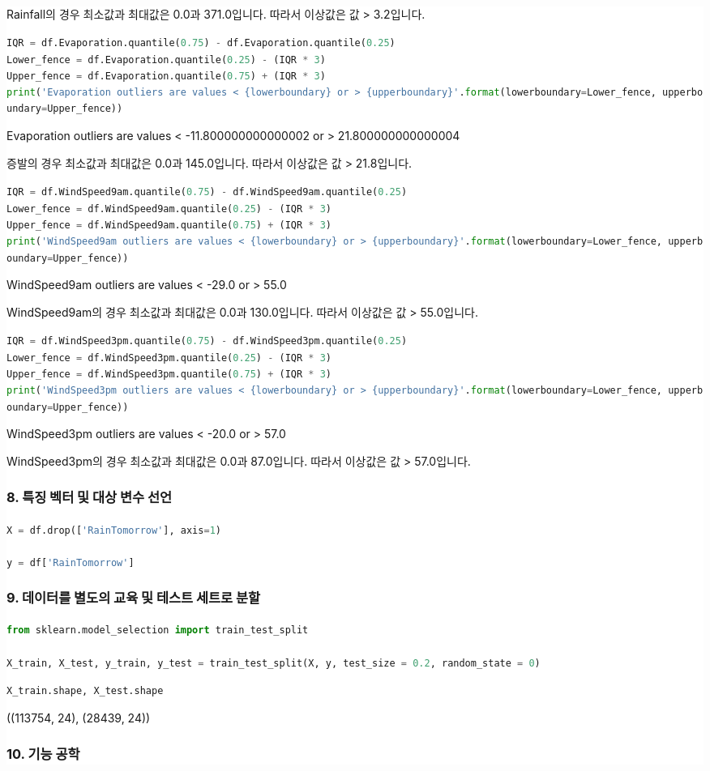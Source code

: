 Rainfall의 경우 최소값과 최대값은 0.0과 371.0입니다. 따라서 이상값은 값 > 3.2입니다.

```python
IQR = df.Evaporation.quantile(0.75) - df.Evaporation.quantile(0.25)
Lower_fence = df.Evaporation.quantile(0.25) - (IQR * 3)
Upper_fence = df.Evaporation.quantile(0.75) + (IQR * 3)
print('Evaporation outliers are values < {lowerboundary} or > {upperboundary}'.format(lowerboundary=Lower_fence, upperboundary=Upper_fence))
```
Evaporation outliers are values < -11.800000000000002 or > 21.800000000000004

증발의 경우 최소값과 최대값은 0.0과 145.0입니다. 따라서 이상값은 값 > 21.8입니다.

```python
IQR = df.WindSpeed9am.quantile(0.75) - df.WindSpeed9am.quantile(0.25)
Lower_fence = df.WindSpeed9am.quantile(0.25) - (IQR * 3)
Upper_fence = df.WindSpeed9am.quantile(0.75) + (IQR * 3)
print('WindSpeed9am outliers are values < {lowerboundary} or > {upperboundary}'.format(lowerboundary=Lower_fence, upperboundary=Upper_fence))
```
WindSpeed9am outliers are values < -29.0 or > 55.0

WindSpeed9am의 경우 최소값과 최대값은 0.0과 130.0입니다. 따라서 이상값은 값 > 55.0입니다.

```python
IQR = df.WindSpeed3pm.quantile(0.75) - df.WindSpeed3pm.quantile(0.25)
Lower_fence = df.WindSpeed3pm.quantile(0.25) - (IQR * 3)
Upper_fence = df.WindSpeed3pm.quantile(0.75) + (IQR * 3)
print('WindSpeed3pm outliers are values < {lowerboundary} or > {upperboundary}'.format(lowerboundary=Lower_fence, upperboundary=Upper_fence))
```
WindSpeed3pm outliers are values < -20.0 or > 57.0

WindSpeed3pm의 경우 최소값과 최대값은 0.0과 87.0입니다. 따라서 이상값은 값 > 57.0입니다.

### 8. 특징 벡터 및 대상 변수 선언

```python
X = df.drop(['RainTomorrow'], axis=1)

y = df['RainTomorrow']
```

### 9. 데이터를 별도의 교육 및 테스트 세트로 분할

```python
from sklearn.model_selection import train_test_split

X_train, X_test, y_train, y_test = train_test_split(X, y, test_size = 0.2, random_state = 0)
```

```python
X_train.shape, X_test.shape
```
((113754, 24), (28439, 24))

### 10. 기능 공학
